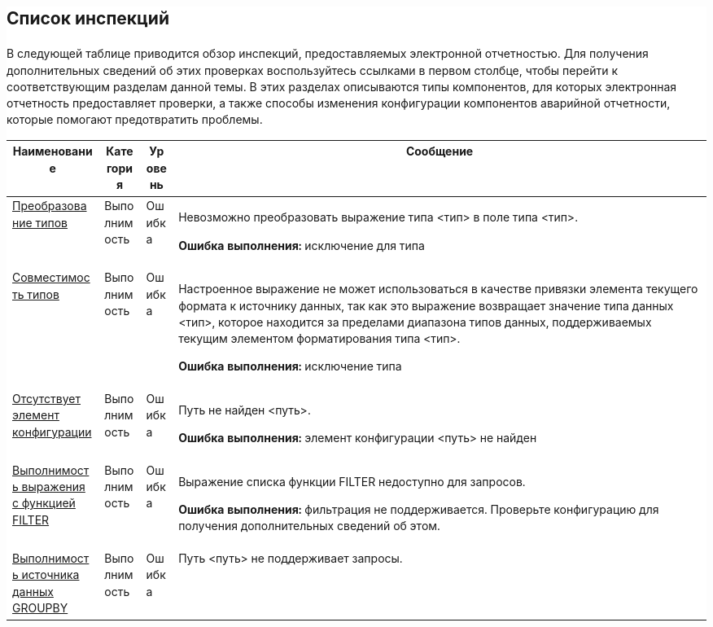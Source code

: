 ## <a name="list-of-inspections"></a>Список инспекций

В следующей таблице приводится обзор инспекций, предоставляемых электронной отчетностью. Для получения дополнительных сведений об этих проверках воспользуйтесь ссылками в первом столбце, чтобы перейти к соответствующим разделам данной темы. В этих разделах описываются типы компонентов, для которых электронная отчетность предоставляет проверки, а также способы изменения конфигурации компонентов аварийной отчетности, которые помогают предотвратить проблемы.

<table>
<thead>
<tr>
<th>Наименование</th>
<th>Категория</th>
<th>Уровень</th>
<th>Сообщение</th>
</tr>
</thead>
<tbody>
<tr>
<td><a href='#i1'>Преобразование типов</a></td>
<td>Выполнимость</td>
<td>Ошибка</td>
<td>
<p>Невозможно преобразовать выражение типа &lt;тип&gt; в поле типа &lt;тип&gt;.</p>
<p><b>Ошибка выполнения:</b> исключение для типа</p>
</td>
</tr>
<tr>
<td><a href='#i2'>Совместимость типов</a></td>
<td>Выполнимость</td>
<td>Ошибка</td>
<td>
<p>Настроенное выражение не может использоваться в качестве привязки элемента текущего формата к источнику данных, так как это выражение возвращает значение типа данных &lt;тип&gt;, которое находится за пределами диапазона типов данных, поддерживаемых текущим элементом форматирования типа &lt;тип&gt;.</p>
<p><b>Ошибка выполнения:</b> исключение типа</p>
</td>
</tr>
<tr>
<td><a href='#i3'>Отсутствует элемент конфигурации</a></td>
<td>Выполнимость</td>
<td>Ошибка</td>
<td>
<p>Путь не найден &lt;путь&gt;.</p>
<p><b>Ошибка выполнения:</b> элемент конфигурации &lt;путь&gt; не найден</p>
</td>
</tr>
<tr>
<td><a href='#i4'>Выполнимость выражения с функцией FILTER</a></td>
<td>Выполнимость</td>
<td>Ошибка</td>
<td>
<p>Выражение списка функции FILTER недоступно для запросов.</p>
<p><b>Ошибка выполнения:</b> фильтрация не поддерживается. Проверьте конфигурацию для получения дополнительных сведений об этом.</p>
</td>
</tr>
<tr>
<td rowspan='2'><a href='#i5'>Выполнимость источника данных GROUPBY</a></td>
<td>Выполнимость</td>
<td>Ошибка</td>
<td>Путь &lt;путь&gt; не поддерживает запросы.</td>